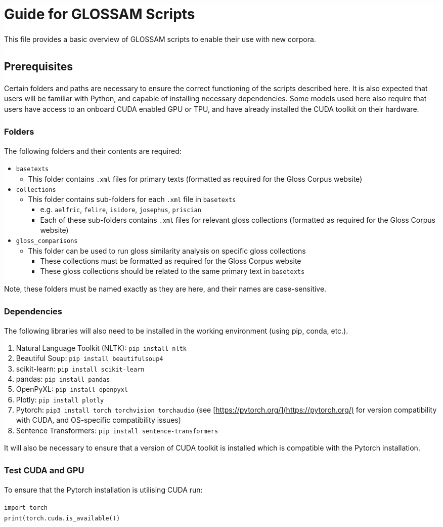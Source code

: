 # Guide for GLOSSAM Scripts

This file provides a basic overview of GLOSSAM scripts to enable their use with new corpora.

## Prerequisites

Certain folders and paths are necessary to ensure the correct functioning of the scripts described here. It is also expected that users will be familiar with Python, and capable of installing necessary dependencies. Some models used here also require that users have access to an onboard CUDA enabled GPU or TPU, and have already installed the CUDA toolkit on their hardware.

### Folders

The following folders and their contents are required:

* `basetexts`
  * This folder contains `.xml` files for primary texts (formatted as required for the Gloss Corpus website)
* `collections`
  * This folder contains sub-folders for each `.xml` file in `basetexts`
    * e.g. `aelfric`, `felire`, `isidore`, `josephus`, `priscian`
    * Each of these sub-folders contains `.xml` files for relevant gloss collections (formatted as required for the Gloss Corpus website)
* `gloss_comparisons`
  * This folder can be used to run gloss similarity analysis on specific gloss collections
    * These collections must be formatted as required for the Gloss Corpus website
    * These gloss collections should be related to the same primary text in `basetexts`

Note, these folders must be named exactly as they are here, and their names are case-sensitive.

### Dependencies

The following libraries will also need to be installed in the working environment (using pip, conda, etc.).

1. Natural Language Toolkit (NLTK): `pip install nltk`
2. Beautiful Soup: `pip install beautifulsoup4`
3. scikit-learn: `pip install scikit-learn`
4. pandas: `pip install pandas`
5. OpenPyXL: `pip install openpyxl`
6. Plotly: `pip install plotly`
7. Pytorch: `pip3 install torch torchvision torchaudio` (see [https://pytorch.org/](https://pytorch.org/) for version compatibility with CUDA, and OS-specific compatibility issues)
8. Sentence Transformers: `pip install sentence-transformers`

It will also be necessary to ensure that a version of CUDA toolkit is installed which is compatible with the Pytorch installation.

### Test CUDA and GPU

To ensure that the Pytorch installation is utilising CUDA run:

    import torch
    print(torch.cuda.is_available())
